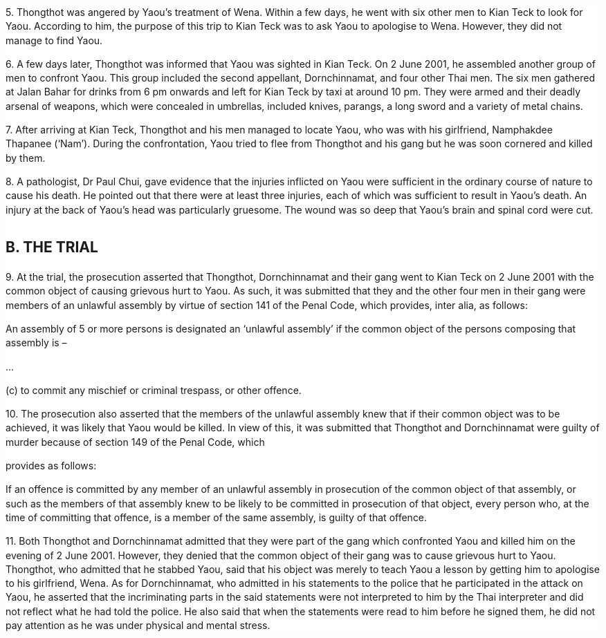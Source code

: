 5\. Thongthot was angered by Yaou’s treatment of Wena. Within a few days, he went with six other men to Kian Teck to look for Yaou. According to him, the purpose of this trip to Kian Teck was to ask Yaou to apologise to Wena. However, they did not manage to find Yaou. 

6\. A few days later, Thongthot was informed that Yaou was sighted in Kian Teck. On 2 June 2001, he assembled another group of men to confront Yaou. This group included the second appellant, Dornchinnamat, and four other Thai men. The six men gathered at Jalan Bahar for drinks from 6 pm onwards and left for Kian Teck by taxi at around 10 pm. They were armed and their deadly arsenal of weapons, which were concealed in umbrellas, included knives, parangs, a long sword and a variety of metal chains. 

7\. After arriving at Kian Teck, Thongthot and his men managed to locate Yaou, who was with his girlfriend, Namphakdee Thapanee (‘Nam’). During the confrontation, Yaou tried to flee from Thongthot and his gang but he was soon cornered and killed by them. 

8\. A pathologist, Dr Paul Chui, gave evidence that the injuries inflicted on Yaou were sufficient in the ordinary course of nature to cause his death. He pointed out that there were at least three injuries, each of which was sufficient to result in Yaou’s death. An injury at the back of Yaou’s head was particularly gruesome. The wound was so deep that Yaou’s brain and spinal cord were cut. 

## B. THE TRIAL 

9\. At the trial, the prosecution asserted that Thongthot, Dornchinnamat and their gang went to Kian Teck on 2 June 2001 with the common object of causing grievous hurt to Yaou. As such, it was submitted that they and the other four men in their gang were members of an unlawful assembly by virtue of section 141 of the Penal Code, which provides, inter alia, as follows: 

 An assembly of 5 or more persons is designated an ‘unlawful assembly’ if the common object of the persons composing that assembly is – 

 ... 

 (c) to commit any mischief or criminal trespass, or other offence. 

10\. The prosecution also asserted that the members of the unlawful assembly knew that if their common object was to be achieved, it was likely that Yaou would be killed. In view of this, it was submitted that Thongthot and Dornchinnamat were guilty of murder because of section 149 of the Penal Code, which 


provides as follows: 

 If an offence is committed by any member of an unlawful assembly in prosecution of the common object of that assembly, or such as the members of that assembly knew to be likely to be committed in prosecution of that object, every person who, at the time of committing that offence, is a member of the same assembly, is guilty of that offence. 

11\. Both Thongthot and Dornchinnamat admitted that they were part of the gang which confronted Yaou and killed him on the evening of 2 June 2001. However, they denied that the common object of their gang was to cause grievous hurt to Yaou. Thongthot, who admitted that he stabbed Yaou, said that his object was merely to teach Yaou a lesson by getting him to apologise to his girlfriend, Wena. As for Dornchinnamat, who admitted in his statements to the police that he participated in the attack on Yaou, he asserted that the incriminating parts in the said statements were not interpreted to him by the Thai interpreter and did not reflect what he had told the police. He also said that when the statements were read to him before he signed them, he did not pay attention as he was under physical and mental stress. 
